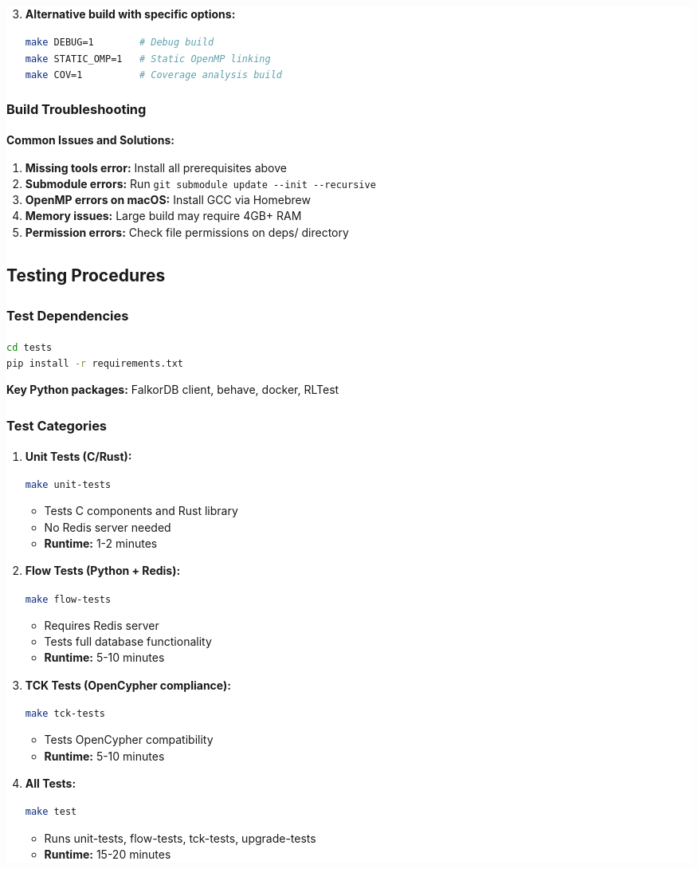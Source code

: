 3. **Alternative build with specific options:**
   ```bash
   make DEBUG=1        # Debug build
   make STATIC_OMP=1   # Static OpenMP linking
   make COV=1          # Coverage analysis build
   ```

### Build Troubleshooting

**Common Issues and Solutions:**

1. **Missing tools error:** Install all prerequisites above
2. **Submodule errors:** Run `git submodule update --init --recursive`
3. **OpenMP errors on macOS:** Install GCC via Homebrew
4. **Memory issues:** Large build may require 4GB+ RAM
5. **Permission errors:** Check file permissions on deps/ directory

## Testing Procedures

### Test Dependencies
```bash
cd tests
pip install -r requirements.txt
```
**Key Python packages:** FalkorDB client, behave, docker, RLTest

### Test Categories

1. **Unit Tests (C/Rust):**
   ```bash
   make unit-tests
   ```
   - Tests C components and Rust library
   - No Redis server needed
   - **Runtime:** 1-2 minutes

2. **Flow Tests (Python + Redis):**
   ```bash
   make flow-tests
   ```
   - Requires Redis server
   - Tests full database functionality
   - **Runtime:** 5-10 minutes

3. **TCK Tests (OpenCypher compliance):**
   ```bash
   make tck-tests
   ```
   - Tests OpenCypher compatibility
   - **Runtime:** 5-10 minutes

4. **All Tests:**
   ```bash
   make test
   ```
   - Runs unit-tests, flow-tests, tck-tests, upgrade-tests
   - **Runtime:** 15-20 minutes
